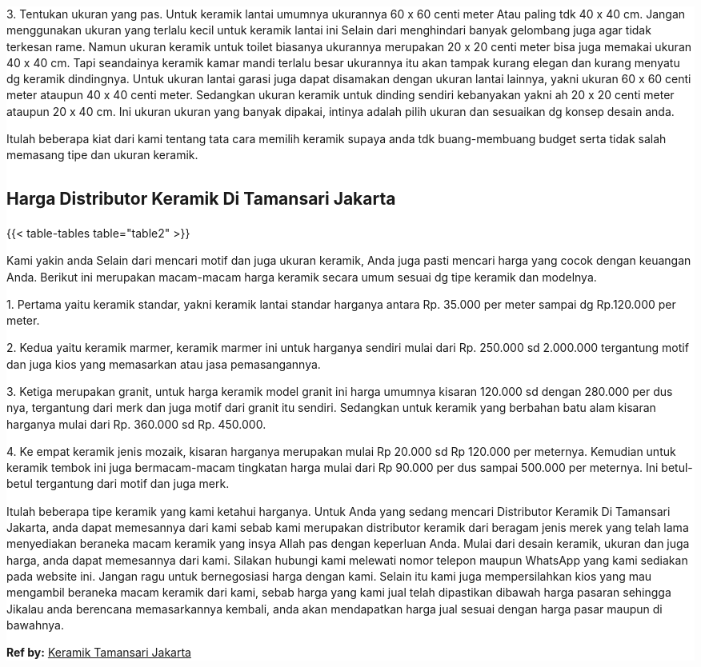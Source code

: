 3\. Tentukan ukuran yang pas. Untuk keramik lantai umumnya ukurannya 60 x 60 centi meter Atau paling tdk 40 x 40 cm. Jangan menggunakan ukuran yang terlalu kecil untuk keramik lantai ini Selain dari menghindari banyak gelombang juga agar tidak terkesan rame. Namun ukuran keramik untuk toilet biasanya ukurannya merupakan 20 x 20 centi meter bisa juga memakai ukuran 40 x 40 cm. Tapi seandainya keramik kamar mandi terlalu besar ukurannya itu akan tampak kurang elegan dan kurang menyatu dg keramik dindingnya. Untuk ukuran lantai garasi juga dapat disamakan dengan ukuran lantai lainnya, yakni ukuran 60 x 60 centi meter ataupun 40 x 40 centi meter. Sedangkan ukuran keramik untuk dinding sendiri kebanyakan yakni ah 20 x 20 centi meter ataupun 20 x 40 cm. Ini ukuran ukuran yang banyak dipakai, intinya adalah pilih ukuran dan sesuaikan dg konsep desain anda.

Itulah beberapa kiat dari kami tentang tata cara memilih keramik supaya anda tdk buang-membuang budget serta tidak salah memasang tipe dan ukuran keramik.

## Harga Distributor Keramik Di Tamansari Jakarta

{{< table-tables table="table2" >}}

Kami yakin anda Selain dari mencari motif dan juga ukuran keramik, Anda juga pasti mencari harga yang cocok dengan keuangan Anda. Berikut ini merupakan macam-macam harga keramik secara umum sesuai dg tipe keramik dan modelnya.

1\. Pertama yaitu keramik standar, yakni keramik lantai standar harganya antara Rp. 35.000 per meter sampai dg Rp.120.000 per meter.

2\. Kedua yaitu keramik marmer, keramik marmer ini untuk harganya sendiri mulai dari Rp. 250.000 sd 2.000.000 tergantung motif dan juga kios yang memasarkan atau jasa pemasangannya.

3\. Ketiga merupakan granit, untuk harga keramik model granit ini harga umumnya kisaran 120.000 sd dengan 280.000 per dus nya, tergantung dari merk dan juga motif dari granit itu sendiri. Sedangkan untuk keramik yang berbahan batu alam kisaran harganya mulai dari Rp. 360.000 sd Rp. 450.000.

4\. Ke empat keramik jenis mozaik, kisaran harganya merupakan mulai Rp 20.000 sd Rp 120.000 per meternya. Kemudian untuk keramik tembok ini juga bermacam-macam tingkatan harga mulai dari Rp 90.000 per dus sampai 500.000 per meternya. Ini betul-betul tergantung dari motif dan juga merk.

Itulah beberapa tipe keramik yang kami ketahui harganya. Untuk Anda yang sedang mencari Distributor Keramik Di Tamansari Jakarta, anda dapat memesannya dari kami sebab kami merupakan distributor keramik dari beragam jenis merek yang telah lama menyediakan beraneka macam keramik yang insya Allah pas dengan keperluan Anda. Mulai dari desain keramik, ukuran dan juga harga, anda dapat memesannya dari kami. Silakan hubungi kami melewati nomor telepon maupun WhatsApp yang kami sediakan pada website ini. Jangan ragu untuk bernegosiasi harga dengan kami. Selain itu kami juga mempersilahkan kios yang mau mengambil beraneka macam keramik dari kami, sebab harga yang kami jual telah dipastikan dibawah harga pasaran sehingga Jikalau anda berencana memasarkannya kembali, anda akan mendapatkan harga jual sesuai dengan harga pasar maupun di bawahnya.

**Ref by:** [Keramik Tamansari Jakarta](https://id.wikipedia.org/wiki/Keramik)
